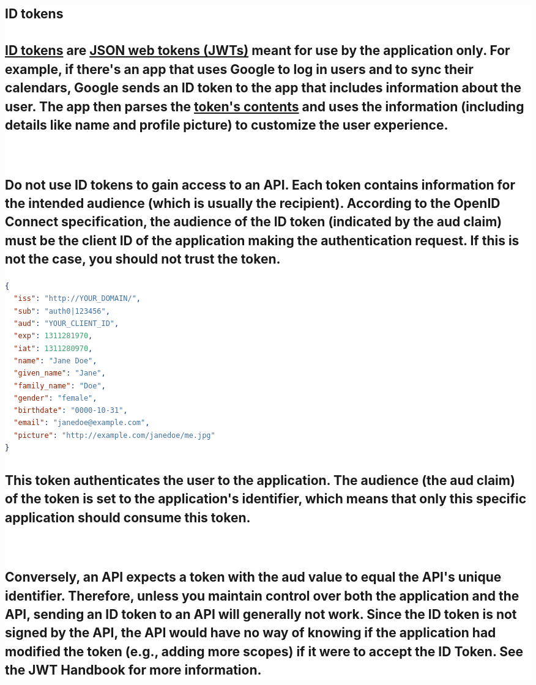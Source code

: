## **ID tokens**

## [ID tokens](https://auth0.com/docs/security/tokens/id-tokens) are [JSON web tokens (JWTs)](https://auth0.com/docs/security/tokens/json-web-tokens) meant for use by the application only. For example, if there's an app that uses Google to log in users and to sync their calendars, Google sends an ID token to the app that includes information about the user. The app then parses the [token's contents](https://openid.net/specs/openid-connect-core-1_0.html#StandardClaims) and uses the information (including details like name and profile picture) to customize the user experience.

<br/>

## **Do not use ID tokens to gain access to an API.** Each token contains information for the intended audience (which is usually the recipient). According to the OpenID Connect specification, the audience of the ID token (indicated by the aud claim) must be the client ID of the application making the authentication request. If this is not the case, you should not trust the token.

```json
{
  "iss": "http://YOUR_DOMAIN/",
  "sub": "auth0|123456",
  "aud": "YOUR_CLIENT_ID",
  "exp": 1311281970,
  "iat": 1311280970,
  "name": "Jane Doe",
  "given_name": "Jane",
  "family_name": "Doe",
  "gender": "female",
  "birthdate": "0000-10-31",
  "email": "janedoe@example.com",
  "picture": "http://example.com/janedoe/me.jpg"
}
```

## This token authenticates the user to the application. The audience (the aud claim) of the token is set to the application's identifier, which means that only this specific application should consume this token.

<br/>

## Conversely, an API expects a token with the aud value to equal the API's unique identifier. Therefore, **unless you maintain control over both the application and the API**, sending an ID token to an API will generally not work. Since the ID token is not signed by the API, the API would have no way of knowing if the application had modified the token (e.g., adding more scopes) if it were to accept the ID Token. See the JWT Handbook for more information.
